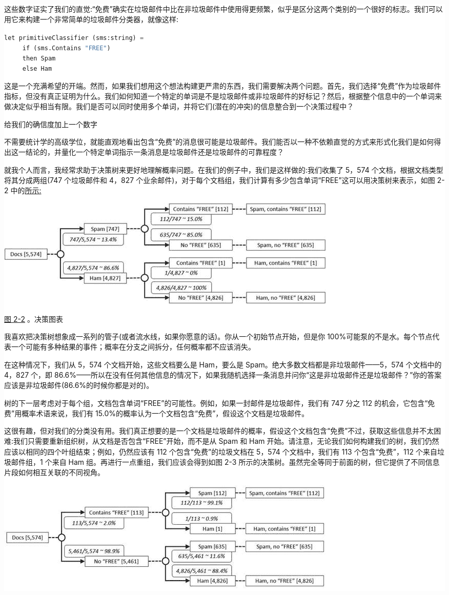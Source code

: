这些数字证实了我们的直觉:“免费”确实在垃圾邮件中比在非垃圾邮件中使用得更频繁，似乎是区分这两个类别的一个很好的标志。我们可以用它来构建一个非常简单的垃圾邮件分类器，就像这样:

```py
let primitiveClassifier (sms:string) =
     if (sms.Contains "FREE")
     then Spam
     else Ham
```

这是一个充满希望的开端。然而，如果我们想用这个想法构建更严肃的东西，我们需要解决两个问题。首先，我们选择“免费”作为垃圾邮件指标，但没有真正证明为什么。我们如何知道一个特定的单词是不是垃圾邮件或非垃圾邮件的好标记？然后，根据整个信息中的一个单词来做决定似乎相当有限。我们是否可以同时使用多个单词，并将它们(潜在的冲突)的信息整合到一个决策过程中？

给我们的确信度加上一个数字

不需要统计学的高级学位，就能直观地看出包含“免费”的消息很可能是垃圾邮件。我们能否以一种不依赖直觉的方式来形式化我们是如何得出这一结论的，并量化一个特定单词指示一条消息是垃圾邮件还是垃圾邮件的可靠程度？

就我个人而言，我经常求助于决策树来更好地理解概率问题。在我们的例子中，我们是这样做的:我们收集了 5，574 个文档，根据文档类型将其分成两组(747 个垃圾邮件和 4，827 个业余邮件)，对于每个文档组，我们计算有多少包含单词“FREE”这可以用决策树来表示，如图 2-2 中的[所示:](#Fig2)

![9781430267676_Fig02-02.jpg](img/00019.jpeg)

[图 2-2](#_Fig2) 。决策图表

我喜欢把决策树想象成一系列的管子(或者流水线，如果你愿意的话)。你从一个初始节点开始，但是你 100%可能泵的不是水。每个节点代表一个可能有多种结果的事件；概率在分支之间拆分，任何概率都不应该消失。

在这种情况下，我们从 5，574 个文档开始，这些文档要么是 Ham，要么是 Spam。绝大多数文档都是非垃圾邮件——5，574 个文档中的 4，827 个，即 86.6%——所以在没有任何其他信息的情况下，如果我随机选择一条消息并问你“这是非垃圾邮件还是垃圾邮件？”你的答案应该是非垃圾邮件(86.6%的时候你都是对的)。

树的下一层考虑对于每个组，文档包含单词“FREE”的可能性。例如，如果一封邮件是垃圾邮件，我们有 747 分之 112 的机会，它包含“免费”用概率术语来说，我们有 15.0%的概率认为一个文档包含“免费”，假设这个文档是垃圾邮件。

这很有趣，但对我们的分类没有用。我们真正想要的是一个文档是垃圾邮件的概率，假设这个文档包含“免费”不过，获取这些信息并不太困难:我们只需要重新组织树，从文档是否包含“FREE”开始，而不是从 Spam 和 Ham 开始。请注意，无论我们如何构建我们的树，我们仍然应该以相同的四个叶组结束；例如，仍然应该有 112 个包含“免费”的垃圾文档在 5，574 个文档中，我们有 113 个包含“免费”，112 个来自垃圾邮件组，1 个来自 Ham 组。再进行一点重组，我们应该会得到如图 2-3 所示的决策树。虽然完全等同于前面的树，但它提供了不同信息片段如何相互关联的不同视角。

![9781430267676_Fig02-03.jpg](img/00020.jpeg)
